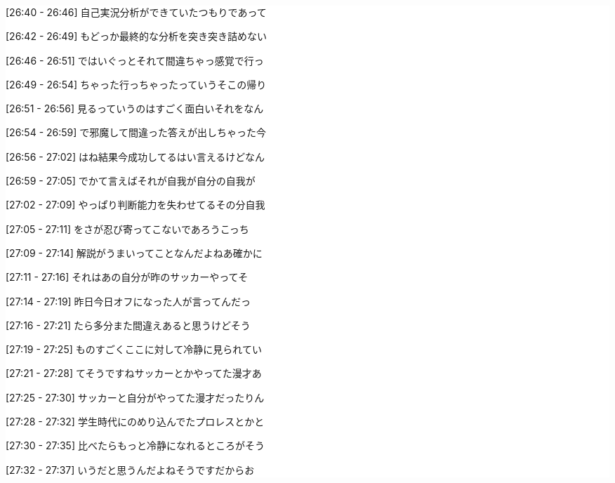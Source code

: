 [26:40 - 26:46]
自己実況分析ができていたつもりであって

[26:42 - 26:49]
もどっか最終的な分析を突き突き詰めない

[26:46 - 26:51]
ではいぐっとそれて間違ちゃっ感覚で行っ

[26:49 - 26:54]
ちゃった行っちゃったっていうそこの帰り

[26:51 - 26:56]
見るっていうのはすごく面白いそれをなん

[26:54 - 26:59]
で邪魔して間違った答えが出しちゃった今

[26:56 - 27:02]
はね結果今成功してるはい言えるけどなん

[26:59 - 27:05]
でかて言えばそれが自我が自分の自我が

[27:02 - 27:09]
やっぱり判断能力を失わせてるその分自我

[27:05 - 27:11]
をさが忍び寄ってこないであろうこっち

[27:09 - 27:14]
解説がうまいってことなんだよねあ確かに

[27:11 - 27:16]
それはあの自分が昨のサッカーやってそ

[27:14 - 27:19]
昨日今日オフになった人が言ってんだっ

[27:16 - 27:21]
たら多分また間違えあると思うけどそう

[27:19 - 27:25]
ものすごくここに対して冷静に見られてい

[27:21 - 27:28]
てそうですねサッカーとかやってた漫才あ

[27:25 - 27:30]
サッカーと自分がやってた漫才だったりん

[27:28 - 27:32]
学生時代にのめり込んでたプロレスとかと

[27:30 - 27:35]
比べたらもっと冷静になれるところがそう

[27:32 - 27:37]
いうだと思うんだよねそうですだからお
